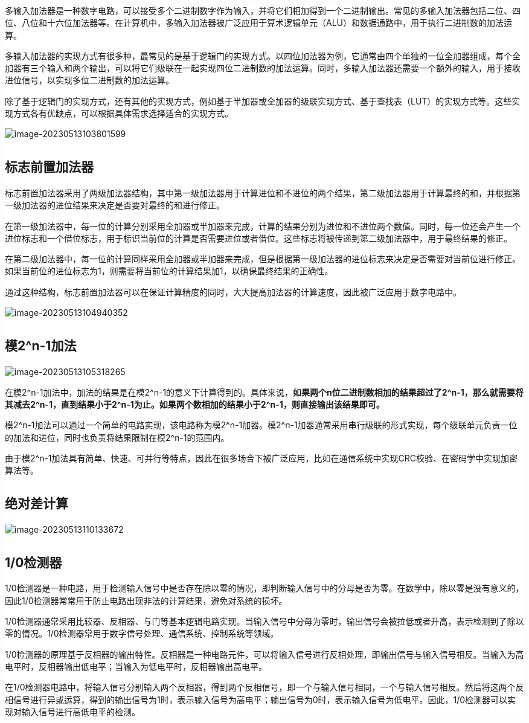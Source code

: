 多输入加法器是一种数字电路，可以接受多个二进制数字作为输入，并将它们相加得到一个二进制输出。常见的多输入加法器包括二位、四位、八位和十六位加法器等。在计算机中，多输入加法器被广泛应用于算术逻辑单元（ALU）和数据通路中，用于执行二进制数的加法运算。

多输入加法器的实现方式有很多种，最常见的是基于逻辑门的实现方式。以四位加法器为例，它通常由四个单独的一位全加器组成，每个全加器有三个输入和两个输出，可以将它们级联在一起实现四位二进制数的加法运算。同时，多输入加法器还需要一个额外的输入，用于接收进位信号，以实现多位二进制数的加法运算。

除了基于逻辑门的实现方式，还有其他的实现方式，例如基于半加器或全加器的级联实现方式、基于查找表（LUT）的实现方式等。这些实现方式各有优缺点，可以根据具体需求选择适合的实现方式。





![image-20230513103801599](C:\Users\kope\Desktop\11章\image-20230513103801599.png)

## 标志前置加法器

标志前置加法器采用了两级加法器结构，其中第一级加法器用于计算进位和不进位的两个结果，第二级加法器用于计算最终的和，并根据第一级加法器的进位结果来决定是否要对最终的和进行修正。

在第一级加法器中，每一位的计算分别采用全加器或半加器来完成，计算的结果分别为进位和不进位两个数值。同时，每一位还会产生一个进位标志和一个借位标志，用于标识当前位的计算是否需要进位或者借位。这些标志将被传递到第二级加法器中，用于最终结果的修正。

在第二级加法器中，每一位的计算同样采用全加器或半加器来完成，但是根据第一级加法器的进位标志来决定是否需要对当前位进行修正。如果当前位的进位标志为1，则需要将当前位的计算结果加1，以确保最终结果的正确性。

通过这种结构，标志前置加法器可以在保证计算精度的同时，大大提高加法器的计算速度，因此被广泛应用于数字电路中。

![image-20230513104940352](C:\Users\kope\Desktop\11章\image-20230513104940352.png)

## 模2^n-1加法

![image-20230513105318265](C:\Users\kope\Desktop\11章\image-20230513105318265.png)

在模2^n-1加法中，加法的结果是在模2^n-1的意义下计算得到的。具体来说，**如果两个n位二进制数相加的结果超过了2^n-1，那么就需要将其减去2^n-1，直到结果小于2^n-1为止。如果两个数相加的结果小于2^n-1，则直接输出该结果即可。**

模2^n-1加法可以通过一个简单的电路实现，该电路称为模2^n-1加器。模2^n-1加器通常采用串行级联的形式实现，每个级联单元负责一位的加法和进位，同时也负责将结果限制在模2^n-1的范围内。

由于模2^n-1加法具有简单、快速、可并行等特点，因此在很多场合下被广泛应用，比如在通信系统中实现CRC校验、在密码学中实现加密算法等。



## 绝对差计算

![image-20230513110133672](C:\Users\kope\Desktop\11章\image-20230513110133672.png)



## 1/0检测器



1/0检测器是一种电路，用于检测输入信号中是否存在除以零的情况，即判断输入信号中的分母是否为零。在数学中，除以零是没有意义的，因此1/0检测器常常用于防止电路出现非法的计算结果，避免对系统的损坏。

1/0检测器通常采用比较器、反相器、与门等基本逻辑电路实现。当输入信号中分母为零时，输出信号会被拉低或者升高，表示检测到了除以零的情况。1/0检测器常用于数字信号处理、通信系统、控制系统等领域。

1/0检测器的原理基于反相器的输出特性。反相器是一种电路元件，可以将输入信号进行反相处理，即输出信号与输入信号相反。当输入为高电平时，反相器输出低电平；当输入为低电平时，反相器输出高电平。

在1/0检测器电路中，将输入信号分别输入两个反相器，得到两个反相信号，即一个与输入信号相同，一个与输入信号相反。然后将这两个反相信号进行异或运算，得到的输出信号为1时，表示输入信号为高电平；输出信号为0时，表示输入信号为低电平。因此，1/0检测器可以实现对输入信号进行高低电平的检测。
